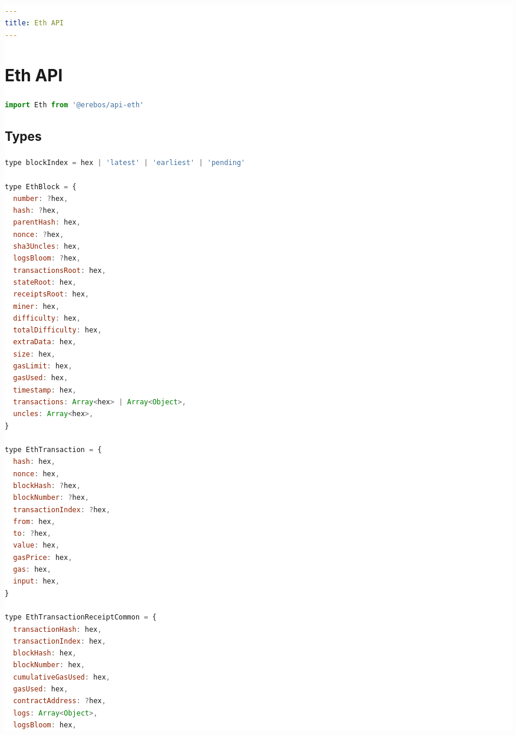 ```yaml
---
title: Eth API
---
```


# Eth API

```js
import Eth from '@erebos/api-eth'
```

## Types

```js
type blockIndex = hex | 'latest' | 'earliest' | 'pending'

type EthBlock = {
  number: ?hex,
  hash: ?hex,
  parentHash: hex,
  nonce: ?hex,
  sha3Uncles: hex,
  logsBloom: ?hex,
  transactionsRoot: hex,
  stateRoot: hex,
  receiptsRoot: hex,
  miner: hex,
  difficulty: hex,
  totalDifficulty: hex,
  extraData: hex,
  size: hex,
  gasLimit: hex,
  gasUsed: hex,
  timestamp: hex,
  transactions: Array<hex> | Array<Object>,
  uncles: Array<hex>,
}

type EthTransaction = {
  hash: hex,
  nonce: hex,
  blockHash: ?hex,
  blockNumber: ?hex,
  transactionIndex: ?hex,
  from: hex,
  to: ?hex,
  value: hex,
  gasPrice: hex,
  gas: hex,
  input: hex,
}

type EthTransactionReceiptCommon = {
  transactionHash: hex,
  transactionIndex: hex,
  blockHash: hex,
  blockNumber: hex,
  cumulativeGasUsed: hex,
  gasUsed: hex,
  contractAddress: ?hex,
  logs: Array<Object>,
  logsBloom: hex,
```